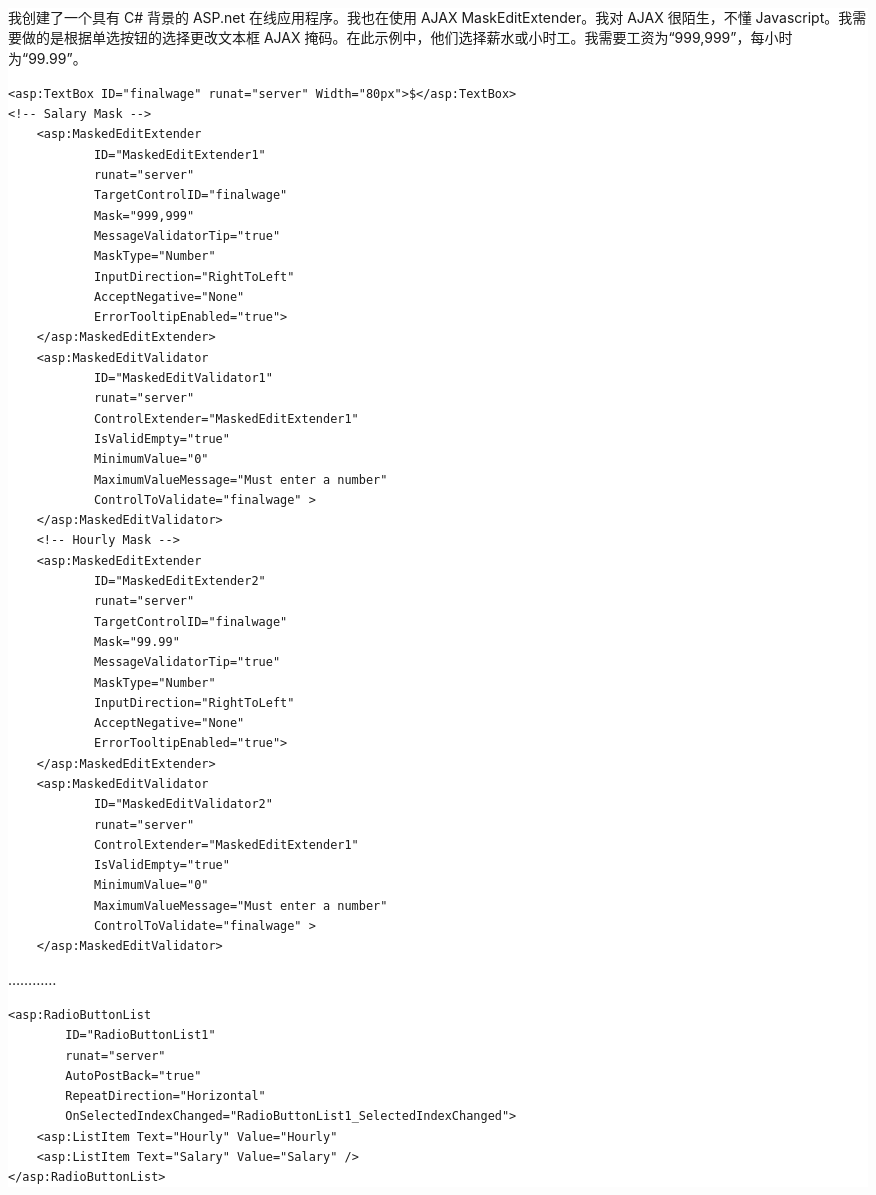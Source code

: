 我创建了一个具有 C# 背景的 ASP.net 在线应用程序。我也在使用 AJAX MaskEditExtender。我对 AJAX 很陌生，不懂 Javascript。我需要做的是根据单选按钮的选择更改文本框 AJAX 掩码。在此示例中，他们选择薪水或小时工。我需要工资为“999,999”，每小时为“99.99”。

```
<asp:TextBox ID="finalwage" runat="server" Width="80px">$</asp:TextBox>
<!-- Salary Mask -->
    <asp:MaskedEditExtender 
            ID="MaskedEditExtender1" 
            runat="server" 
            TargetControlID="finalwage" 
            Mask="999,999" 
            MessageValidatorTip="true" 
            MaskType="Number" 
            InputDirection="RightToLeft" 
            AcceptNegative="None" 
            ErrorTooltipEnabled="true">
    </asp:MaskedEditExtender>
    <asp:MaskedEditValidator 
            ID="MaskedEditValidator1" 
            runat="server" 
            ControlExtender="MaskedEditExtender1" 
            IsValidEmpty="true" 
            MinimumValue="0" 
            MaximumValueMessage="Must enter a number" 
            ControlToValidate="finalwage" >
    </asp:MaskedEditValidator>
    <!-- Hourly Mask -->
    <asp:MaskedEditExtender 
            ID="MaskedEditExtender2" 
            runat="server" 
            TargetControlID="finalwage" 
            Mask="99.99" 
            MessageValidatorTip="true" 
            MaskType="Number" 
            InputDirection="RightToLeft" 
            AcceptNegative="None" 
            ErrorTooltipEnabled="true">
    </asp:MaskedEditExtender>
    <asp:MaskedEditValidator 
            ID="MaskedEditValidator2" 
            runat="server" 
            ControlExtender="MaskedEditExtender1" 
            IsValidEmpty="true" 
            MinimumValue="0" 
            MaximumValueMessage="Must enter a number" 
            ControlToValidate="finalwage" >
    </asp:MaskedEditValidator> 
```

…………

```
<asp:RadioButtonList 
        ID="RadioButtonList1" 
        runat="server" 
        AutoPostBack="true" 
        RepeatDirection="Horizontal" 
        OnSelectedIndexChanged="RadioButtonList1_SelectedIndexChanged">
    <asp:ListItem Text="Hourly" Value="Hourly"
    <asp:ListItem Text="Salary" Value="Salary" />
</asp:RadioButtonList> 
```
